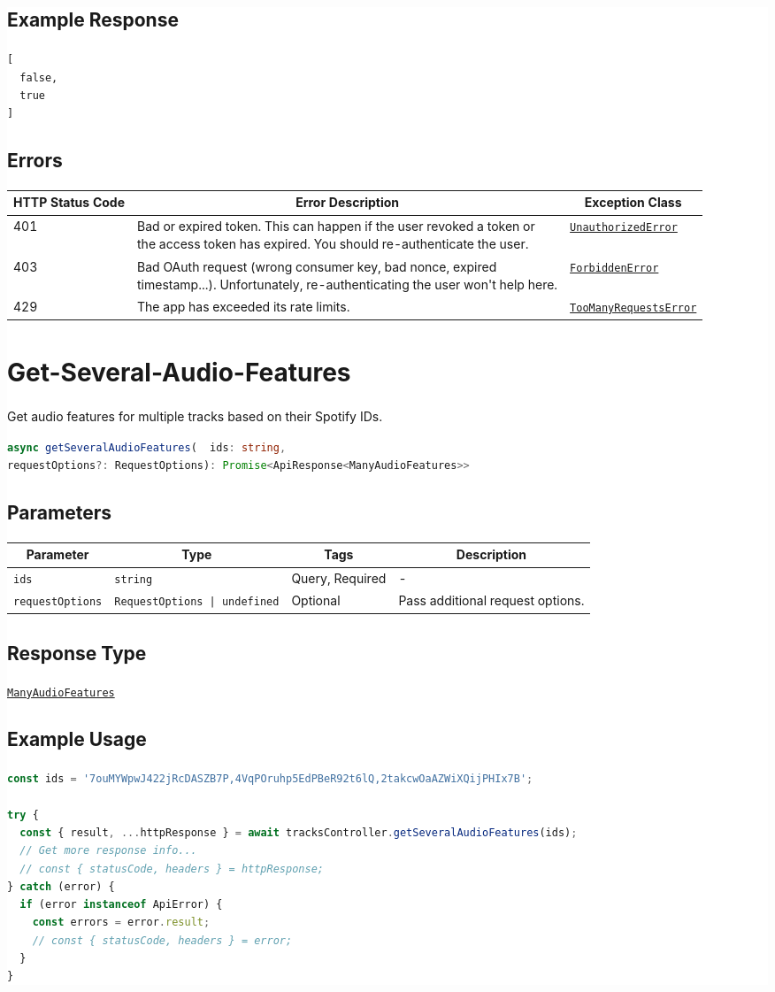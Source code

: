 ## Example Response

```
[
  false,
  true
]
```

## Errors

| HTTP Status Code | Error Description | Exception Class |
|  --- | --- | --- |
| 401 | Bad or expired token. This can happen if the user revoked a token or<br>the access token has expired. You should re-authenticate the user. | [`UnauthorizedError`](../../doc/models/unauthorized-error.md) |
| 403 | Bad OAuth request (wrong consumer key, bad nonce, expired<br>timestamp...). Unfortunately, re-authenticating the user won't help here. | [`ForbiddenError`](../../doc/models/forbidden-error.md) |
| 429 | The app has exceeded its rate limits. | [`TooManyRequestsError`](../../doc/models/too-many-requests-error.md) |


# Get-Several-Audio-Features

Get audio features for multiple tracks based on their Spotify IDs.

```ts
async getSeveralAudioFeatures(  ids: string,
requestOptions?: RequestOptions): Promise<ApiResponse<ManyAudioFeatures>>
```

## Parameters

| Parameter | Type | Tags | Description |
|  --- | --- | --- | --- |
| `ids` | `string` | Query, Required | - |
| `requestOptions` | `RequestOptions \| undefined` | Optional | Pass additional request options. |

## Response Type

[`ManyAudioFeatures`](../../doc/models/many-audio-features.md)

## Example Usage

```ts
const ids = '7ouMYWpwJ422jRcDASZB7P,4VqPOruhp5EdPBeR92t6lQ,2takcwOaAZWiXQijPHIx7B';

try {
  const { result, ...httpResponse } = await tracksController.getSeveralAudioFeatures(ids);
  // Get more response info...
  // const { statusCode, headers } = httpResponse;
} catch (error) {
  if (error instanceof ApiError) {
    const errors = error.result;
    // const { statusCode, headers } = error;
  }
}
```
